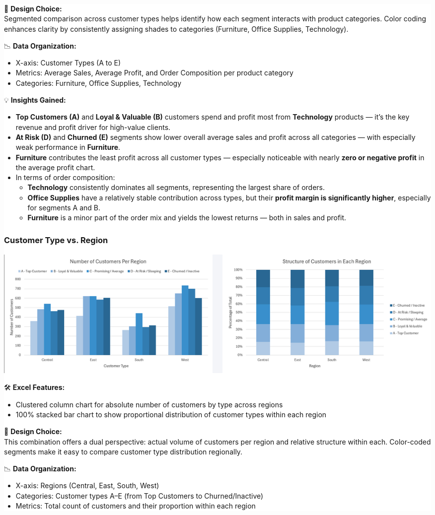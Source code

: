 🎨 **Design Choice:**  
Segmented comparison across customer types helps identify how each segment interacts with product categories. Color coding enhances clarity by consistently assigning shades to categories (Furniture, Office Supplies, Technology).

📉 **Data Organization:**  
- X-axis: Customer Types (A to E)  
- Metrics: Average Sales, Average Profit, and Order Composition per product category  
- Categories: Furniture, Office Supplies, Technology  

💡 **Insights Gained:**  
- **Top Customers (A)** and **Loyal & Valuable (B)** customers spend and profit most from **Technology** products — it’s the key revenue and profit driver for high-value clients.  
- **At Risk (D)** and **Churned (E)** segments show lower overall average sales and profit across all categories — with especially weak performance in **Furniture**.  
- **Furniture** contributes the least profit across all customer types — especially noticeable with nearly **zero or negative profit** in the average profit chart.  
- In terms of order composition:  
  - **Technology** consistently dominates all segments, representing the largest share of orders.  
  - **Office Supplies** have a relatively stable contribution across types, but their **profit margin is significantly higher**, especially for segments A and B.  
  - **Furniture** is a minor part of the order mix and yields the lowest returns — both in sales and profit.

### Customer Type vs. Region

![Customer Type vs. Region](assets/Customer%20Type%20vs.%20Region.png)

🛠️ **Excel Features:**  
- Clustered column chart for absolute number of customers by type across regions  
- 100% stacked bar chart to show proportional distribution of customer types within each region  

🎨 **Design Choice:**  
This combination offers a dual perspective: actual volume of customers per region and relative structure within each. Color-coded segments make it easy to compare customer type distribution regionally.

📉 **Data Organization:**  
- X-axis: Regions (Central, East, South, West)  
- Categories: Customer types A–E (from Top Customers to Churned/Inactive)  
- Metrics: Total count of customers and their proportion within each region  
